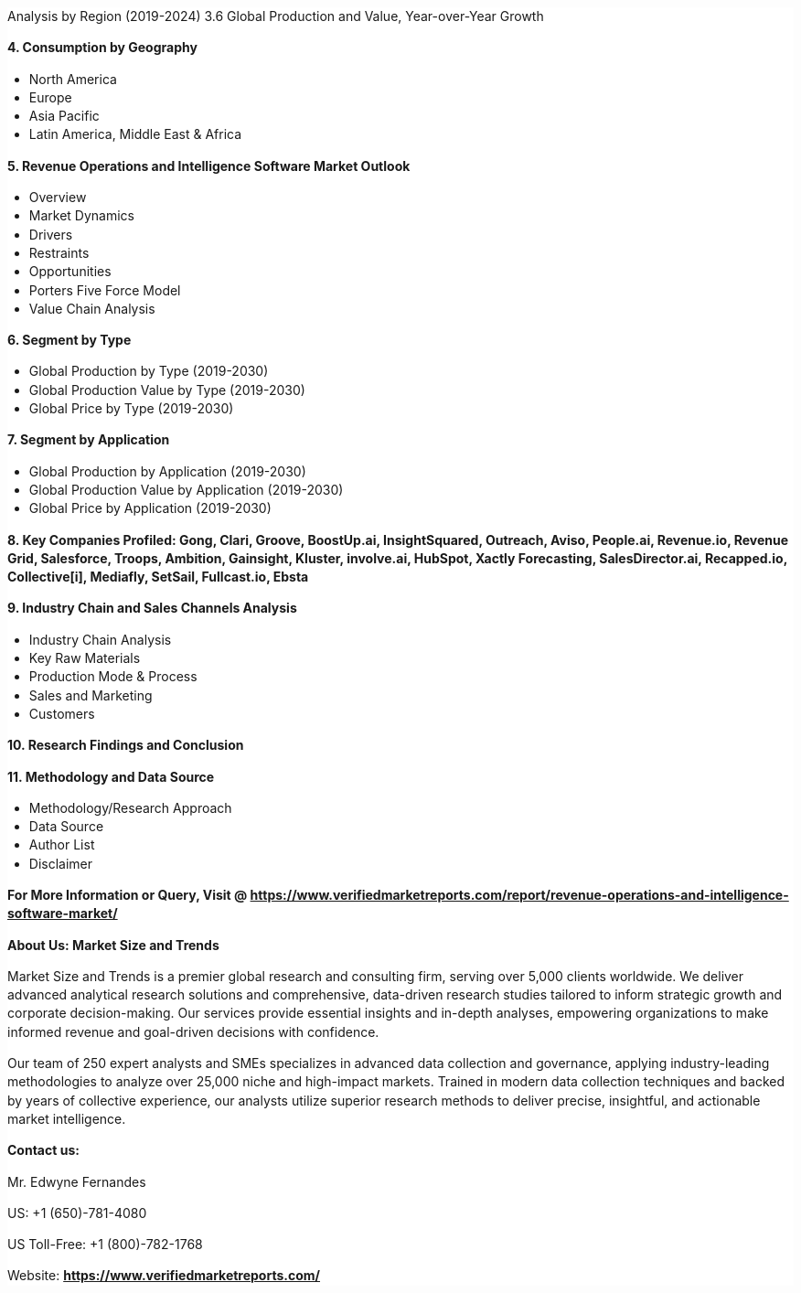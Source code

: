 Analysis by Region (2019-2024) 3.6 Global Production and Value, Year-over-Year Growth</li></ul><p><strong>4. Consumption by Geography</strong></p><ul> <li>North America</li> <li>Europe</li> <li>Asia Pacific</li> <li>Latin America, Middle East &amp; Africa</li></ul><p><strong>5. Revenue Operations and Intelligence Software Market Outlook</strong></p><ul><li>Overview</li><li>Market Dynamics</li><li>Drivers</li><li>Restraints</li><li>Opportunities</li><li>Porters Five Force Model</li><li>Value Chain Analysis&nbsp;</li></ul><p><strong>6. Segment by Type</strong></p><ul><li>Global Production by Type (2019-2030)</li><li>Global Production Value by Type (2019-2030)</li><li>Global Price by Type (2019-2030)</li></ul><p><strong>7. Segment by Application</strong></p><ul><li>Global Production by Application (2019-2030)</li><li>Global Production Value by Application (2019-2030)</li><li>Global Price by Application (2019-2030)</li></ul><p><strong>8. Key Companies Profiled: Gong, Clari, Groove, BoostUp.ai, InsightSquared, Outreach, Aviso, People.ai, Revenue.io, Revenue Grid, Salesforce, Troops, Ambition, Gainsight, Kluster, involve.ai, HubSpot, Xactly Forecasting, SalesDirector.ai, Recapped.io, Collective[i], Mediafly, SetSail, Fullcast.io, Ebsta</strong></p><p><strong>9. Industry Chain and Sales Channels Analysis</strong></p><ul><li>Industry Chain Analysis</li><li>Key Raw Materials</li><li>Production Mode &amp; Process</li><li>Sales and Marketing</li><li>Customers</li></ul><p><strong>10. Research Findings and Conclusion</strong></p><p><strong>11. Methodology and Data Source</strong></p><ul><li>Methodology/Research Approach</li><li>Data Source</li><li>Author List</li><li>Disclaimer</li></ul></p><p><strong>For More Information or Query, Visit @ <a href="https://www.verifiedmarketreports.com/report/revenue-operations-and-intelligence-software-market/">https://www.verifiedmarketreports.com/report/revenue-operations-and-intelligence-software-market/</a></strong></p><p><strong>About Us: Market Size and Trends</strong></p><p>Market Size and Trends is a premier global research and consulting firm, serving over 5,000 clients worldwide. We deliver advanced analytical research solutions and comprehensive, data-driven research studies tailored to inform strategic growth and corporate decision-making. Our services provide essential insights and in-depth analyses, empowering organizations to make informed revenue and goal-driven decisions with confidence.</p><p>Our team of 250 expert analysts and SMEs specializes in advanced data collection and governance, applying industry-leading methodologies to analyze over 25,000 niche and high-impact markets. Trained in modern data collection techniques and backed by years of collective experience, our analysts utilize superior research methods to deliver precise, insightful, and actionable market intelligence.</p><p><strong>Contact us:</strong></p><p>Mr. Edwyne Fernandes</p><p>US: +1 (650)-781-4080</p><p>US Toll-Free: +1 (800)-782-1768</p><p>Website: <strong><a href="https://www.verifiedmarketreports.com/">https://www.verifiedmarketreports.com/</a></strong></p>
